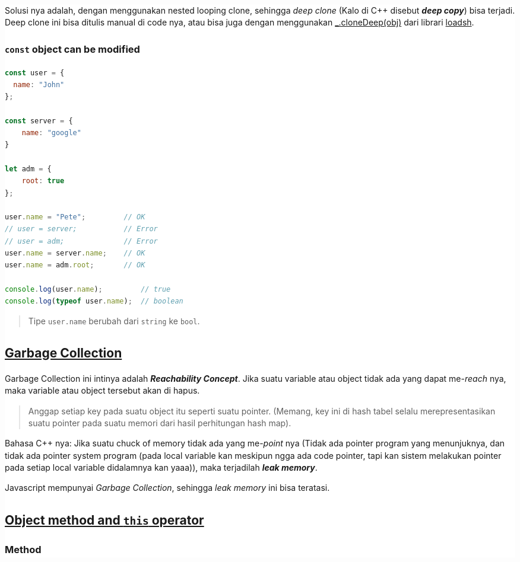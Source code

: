 Solusi nya adalah, dengan menggunakan nested looping clone, sehingga _deep clone_ (Kalo di C++ disebut ***deep copy***) bisa terjadi. Deep clone ini bisa ditulis manual di code nya, atau bisa juga dengan menggunakan [_.cloneDeep(obj)](https://lodash.com/docs#cloneDeep) dari librari [loadsh](https://lodash.com/).

### `const` object can be modified

```js
const user = {
  name: "John"
};

const server = {
    name: "google"
}

let adm = {
    root: true
};

user.name = "Pete";         // OK
// user = server;           // Error
// user = adm;              // Error
user.name = server.name;    // OK
user.name = adm.root;       // OK

console.log(user.name);         // true
console.log(typeof user.name);  // boolean
```
> Tipe `user.name` berubah dari `string` ke `bool`.


## [Garbage Collection](https://javascript.info/garbage-collection)

Garbage Collection ini intinya adalah ***Reachability Concept***. Jika suatu variable atau object tidak ada yang dapat me-*reach* nya, maka variable atau object tersebut akan di hapus.

> Anggap setiap key pada suatu object itu seperti suatu pointer. (Memang, key ini di hash tabel selalu merepresentasikan suatu pointer pada suatu memori dari hasil perhitungan hash map).

Bahasa C++ nya: Jika suatu chuck of memory tidak ada yang me-*point* nya (Tidak ada pointer program yang menunjuknya, dan tidak ada pointer system program (pada local variable kan meskipun ngga ada code pointer, tapi kan sistem melakukan pointer pada setiap local variable didalamnya kan yaaa)), maka terjadilah ***leak memory***.

Javascript mempunyai *Garbage Collection*, sehingga *leak memory* ini bisa teratasi.


## [Object method and `this` operator](https://javascript.info/object-methods)

### Method
